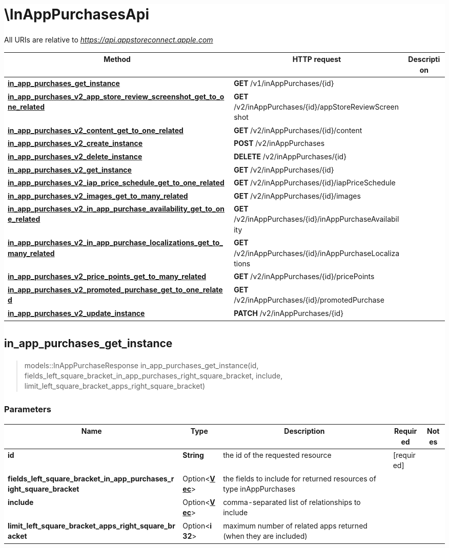 # \InAppPurchasesApi

All URIs are relative to *https://api.appstoreconnect.apple.com*

Method | HTTP request | Description
------------- | ------------- | -------------
[**in_app_purchases_get_instance**](InAppPurchasesApi.md#in_app_purchases_get_instance) | **GET** /v1/inAppPurchases/{id} | 
[**in_app_purchases_v2_app_store_review_screenshot_get_to_one_related**](InAppPurchasesApi.md#in_app_purchases_v2_app_store_review_screenshot_get_to_one_related) | **GET** /v2/inAppPurchases/{id}/appStoreReviewScreenshot | 
[**in_app_purchases_v2_content_get_to_one_related**](InAppPurchasesApi.md#in_app_purchases_v2_content_get_to_one_related) | **GET** /v2/inAppPurchases/{id}/content | 
[**in_app_purchases_v2_create_instance**](InAppPurchasesApi.md#in_app_purchases_v2_create_instance) | **POST** /v2/inAppPurchases | 
[**in_app_purchases_v2_delete_instance**](InAppPurchasesApi.md#in_app_purchases_v2_delete_instance) | **DELETE** /v2/inAppPurchases/{id} | 
[**in_app_purchases_v2_get_instance**](InAppPurchasesApi.md#in_app_purchases_v2_get_instance) | **GET** /v2/inAppPurchases/{id} | 
[**in_app_purchases_v2_iap_price_schedule_get_to_one_related**](InAppPurchasesApi.md#in_app_purchases_v2_iap_price_schedule_get_to_one_related) | **GET** /v2/inAppPurchases/{id}/iapPriceSchedule | 
[**in_app_purchases_v2_images_get_to_many_related**](InAppPurchasesApi.md#in_app_purchases_v2_images_get_to_many_related) | **GET** /v2/inAppPurchases/{id}/images | 
[**in_app_purchases_v2_in_app_purchase_availability_get_to_one_related**](InAppPurchasesApi.md#in_app_purchases_v2_in_app_purchase_availability_get_to_one_related) | **GET** /v2/inAppPurchases/{id}/inAppPurchaseAvailability | 
[**in_app_purchases_v2_in_app_purchase_localizations_get_to_many_related**](InAppPurchasesApi.md#in_app_purchases_v2_in_app_purchase_localizations_get_to_many_related) | **GET** /v2/inAppPurchases/{id}/inAppPurchaseLocalizations | 
[**in_app_purchases_v2_price_points_get_to_many_related**](InAppPurchasesApi.md#in_app_purchases_v2_price_points_get_to_many_related) | **GET** /v2/inAppPurchases/{id}/pricePoints | 
[**in_app_purchases_v2_promoted_purchase_get_to_one_related**](InAppPurchasesApi.md#in_app_purchases_v2_promoted_purchase_get_to_one_related) | **GET** /v2/inAppPurchases/{id}/promotedPurchase | 
[**in_app_purchases_v2_update_instance**](InAppPurchasesApi.md#in_app_purchases_v2_update_instance) | **PATCH** /v2/inAppPurchases/{id} | 



## in_app_purchases_get_instance

> models::InAppPurchaseResponse in_app_purchases_get_instance(id, fields_left_square_bracket_in_app_purchases_right_square_bracket, include, limit_left_square_bracket_apps_right_square_bracket)


### Parameters


Name | Type | Description  | Required | Notes
------------- | ------------- | ------------- | ------------- | -------------
**id** | **String** | the id of the requested resource | [required] |
**fields_left_square_bracket_in_app_purchases_right_square_bracket** | Option<[**Vec<String>**](String.md)> | the fields to include for returned resources of type inAppPurchases |  |
**include** | Option<[**Vec<String>**](String.md)> | comma-separated list of relationships to include |  |
**limit_left_square_bracket_apps_right_square_bracket** | Option<**i32**> | maximum number of related apps returned (when they are included) |  |

